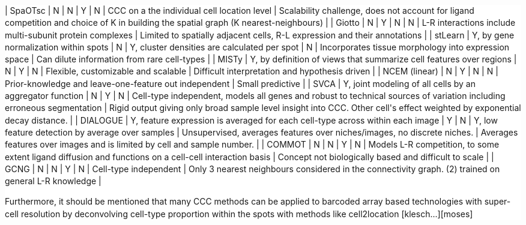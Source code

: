 | SpaOTsc       | N                                                                             | N                            | Y                                            | N                                                   | CCC on a the individual cell location level                                                                           | Scalability challenge, does not account for ligand competition and choice of K in building the spatial graph (K nearest-neighbours) |
| Giotto        | N                                                                             | Y                            | N                                            | N                                                   | L-R interactions include multi-subunit protein complexes                                                              | Limited to spatially adjacent cells, R-L expression and their annotations                                                          |
| stLearn       | Y, by gene normalization within spots                                         | N                            | Y, cluster densities are calculated per spot | N                                                   | Incorporates tissue morphology into expression space                                                                  | Can dilute information from rare cell-types                                                                                        |
| MISTy         | Y, by definition of views that summarize cell features over regions           | N                            | Y                                            | N                                                   | Flexible, customizable and scalable                                                                                  | Difficult interpretation and hypothesis driven                                                                                     |
| NCEM (linear) | N                                                                             | Y                            | N                                            | N                                                   | Prior-knowledge and leave-one-feature out independent                                                                 | Small predictive                                                                                                                   |
| SVCA          | Y, joint modeling of all cells by an aggregator function                     | N                            | Y                                            | N                                                   | Cell-type independent, models all genes and robust to technical sources of variation including erroneous segmentation | Rigid output giving only broad sample level insight into CCC. Other cell's effect weighted by exponential decay distance.          |
| DIALOGUE      | Y, feature expression is averaged for each cell-type across within each image | Y                            | N                                            | Y, low feature detection by average over samples    | Unsupervised, averages features over niches/images, no discrete niches.                                               | Averages features over images and is limited by cell and sample number.                                                                                                     | 
| COMMOT        | N                                                                             | N                            | Y                                            | N                                                   | Models L-R competition, to some extent ligand diffusion and functions on a cell-cell interaction basis                | Concept not biologically based and difficult to scale                                                                              |
| GCNG          | N                                                                             | N                            | Y                                            | N                                                   | Cell-type independent                                                                                                 | Only 3 nearest neighbours considered in the connectivity graph. (2) trained on general L-R knowledge                               |

Furthermore, it should be mentioned that many CCC methods can be applied to barcoded array based technologies with super-cell resolution by deconvolving cell-type proportion within the spots with methods like cell2location [klesch...][moses]
